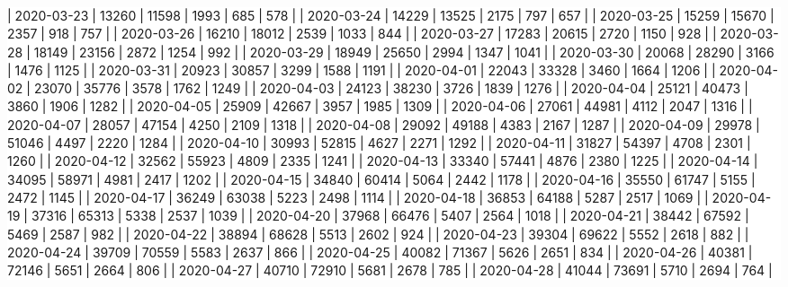 | 2020-03-23 | 13260 | 11598 | 1993 | 685 | 578 |
| 2020-03-24 | 14229 | 13525 | 2175 | 797 | 657 |
| 2020-03-25 | 15259 | 15670 | 2357 | 918 | 757 |
| 2020-03-26 | 16210 | 18012 | 2539 | 1033 | 844 |
| 2020-03-27 | 17283 | 20615 | 2720 | 1150 | 928 |
| 2020-03-28 | 18149 | 23156 | 2872 | 1254 | 992 |
| 2020-03-29 | 18949 | 25650 | 2994 | 1347 | 1041 |
| 2020-03-30 | 20068 | 28290 | 3166 | 1476 | 1125 |
| 2020-03-31 | 20923 | 30857 | 3299 | 1588 | 1191 |
| 2020-04-01 | 22043 | 33328 | 3460 | 1664 | 1206 |
| 2020-04-02 | 23070 | 35776 | 3578 | 1762 | 1249 |
| 2020-04-03 | 24123 | 38230 | 3726 | 1839 | 1276 |
| 2020-04-04 | 25121 | 40473 | 3860 | 1906 | 1282 |
| 2020-04-05 | 25909 | 42667 | 3957 | 1985 | 1309 |
| 2020-04-06 | 27061 | 44981 | 4112 | 2047 | 1316 |
| 2020-04-07 | 28057 | 47154 | 4250 | 2109 | 1318 |
| 2020-04-08 | 29092 | 49188 | 4383 | 2167 | 1287 |
| 2020-04-09 | 29978 | 51046 | 4497 | 2220 | 1284 |
| 2020-04-10 | 30993 | 52815 | 4627 | 2271 | 1292 |
| 2020-04-11 | 31827 | 54397 | 4708 | 2301 | 1260 |
| 2020-04-12 | 32562 | 55923 | 4809 | 2335 | 1241 |
| 2020-04-13 | 33340 | 57441 | 4876 | 2380 | 1225 |
| 2020-04-14 | 34095 | 58971 | 4981 | 2417 | 1202 |
| 2020-04-15 | 34840 | 60414 | 5064 | 2442 | 1178 |
| 2020-04-16 | 35550 | 61747 | 5155 | 2472 | 1145 |
| 2020-04-17 | 36249 | 63038 | 5223 | 2498 | 1114 |
| 2020-04-18 | 36853 | 64188 | 5287 | 2517 | 1069 |
| 2020-04-19 | 37316 | 65313 | 5338 | 2537 | 1039 |
| 2020-04-20 | 37968 | 66476 | 5407 | 2564 | 1018 |
| 2020-04-21 | 38442 | 67592 | 5469 | 2587 | 982 |
| 2020-04-22 | 38894 | 68628 | 5513 | 2602 | 924 |
| 2020-04-23 | 39304 | 69622 | 5552 | 2618 | 882 |
| 2020-04-24 | 39709 | 70559 | 5583 | 2637 | 866 |
| 2020-04-25 | 40082 | 71367 | 5626 | 2651 | 834 |
| 2020-04-26 | 40381 | 72146 | 5651 | 2664 | 806 |
| 2020-04-27 | 40710 | 72910 | 5681 | 2678 | 785 |
| 2020-04-28 | 41044 | 73691 | 5710 | 2694 | 764 |